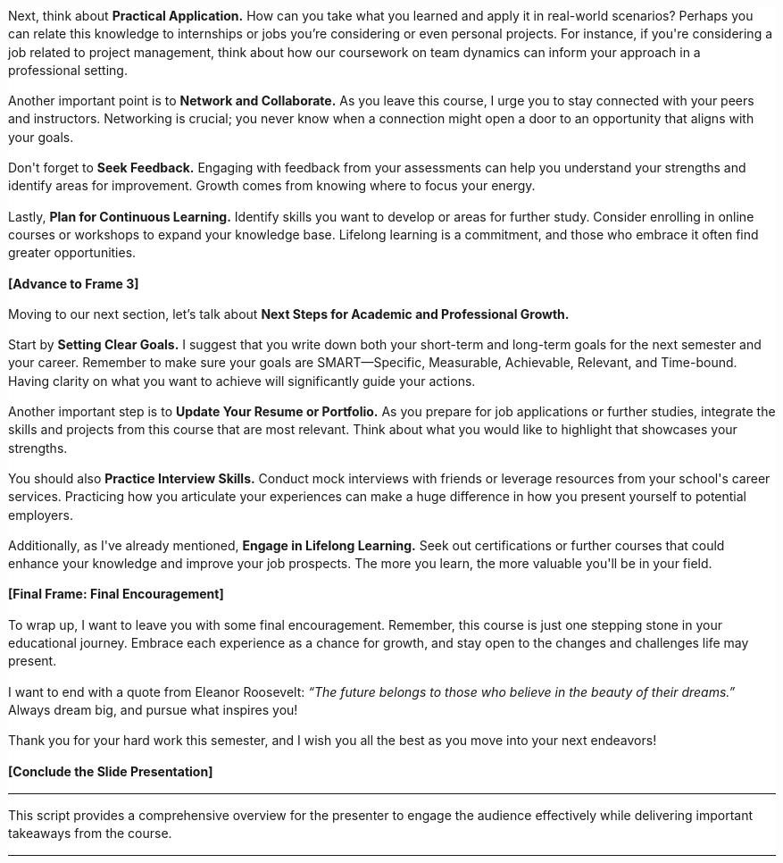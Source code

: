 Next, think about **Practical Application.** How can you take what you learned and apply it in real-world scenarios? Perhaps you can relate this knowledge to internships or jobs you’re considering or even personal projects. For instance, if you're considering a job related to project management, think about how our coursework on team dynamics can inform your approach in a professional setting.

Another important point is to **Network and Collaborate.** As you leave this course, I urge you to stay connected with your peers and instructors. Networking is crucial; you never know when a connection might open a door to an opportunity that aligns with your goals.

Don't forget to **Seek Feedback.** Engaging with feedback from your assessments can help you understand your strengths and identify areas for improvement. Growth comes from knowing where to focus your energy.

Lastly, **Plan for Continuous Learning.** Identify skills you want to develop or areas for further study. Consider enrolling in online courses or workshops to expand your knowledge base. Lifelong learning is a commitment, and those who embrace it often find greater opportunities.

**[Advance to Frame 3]**

Moving to our next section, let’s talk about **Next Steps for Academic and Professional Growth.** 

Start by **Setting Clear Goals.** I suggest that you write down both your short-term and long-term goals for the next semester and your career. Remember to make sure your goals are SMART—Specific, Measurable, Achievable, Relevant, and Time-bound. Having clarity on what you want to achieve will significantly guide your actions.

Another important step is to **Update Your Resume or Portfolio.** As you prepare for job applications or further studies, integrate the skills and projects from this course that are most relevant. Think about what you would like to highlight that showcases your strengths.

You should also **Practice Interview Skills.** Conduct mock interviews with friends or leverage resources from your school's career services. Practicing how you articulate your experiences can make a huge difference in how you present yourself to potential employers.

Additionally, as I've already mentioned, **Engage in Lifelong Learning.** Seek out certifications or further courses that could enhance your knowledge and improve your job prospects. The more you learn, the more valuable you'll be in your field.

**[Final Frame: Final Encouragement]**

To wrap up, I want to leave you with some final encouragement. Remember, this course is just one stepping stone in your educational journey. Embrace each experience as a chance for growth, and stay open to the changes and challenges life may present. 

I want to end with a quote from Eleanor Roosevelt: *“The future belongs to those who believe in the beauty of their dreams.”* Always dream big, and pursue what inspires you!

Thank you for your hard work this semester, and I wish you all the best as you move into your next endeavors!

**[Conclude the Slide Presentation]** 

---

This script provides a comprehensive overview for the presenter to engage the audience effectively while delivering important takeaways from the course.

---

